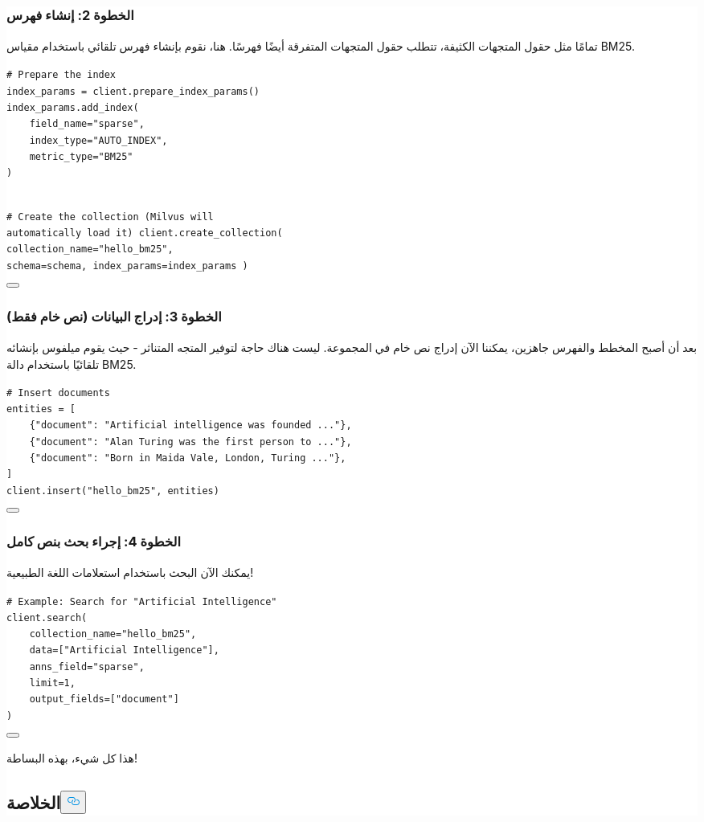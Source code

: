 <h3 id="Step-2-Create-an-Index" class="common-anchor-header">الخطوة 2: إنشاء فهرس</h3><p>تمامًا مثل حقول المتجهات الكثيفة، تتطلب حقول المتجهات المتفرقة أيضًا فهرسًا. هنا، نقوم بإنشاء فهرس تلقائي باستخدام مقياس BM25.</p>
<pre><code translate="no" class="language-Python"><span class="hljs-comment"># Prepare the index</span>
index_params = client.prepare_index_params()
index_params.add_index(
    field_name=<span class="hljs-string">&quot;sparse&quot;</span>,
    index_type=<span class="hljs-string">&quot;AUTO_INDEX&quot;</span>, 
    metric_type=<span class="hljs-string">&quot;BM25&quot;</span>
)

<span class="hljs-comment"># Create the collection (Milvus will automatically load it)</span>
client.create_collection(
    collection_name=<span class="hljs-string">&quot;hello_bm25&quot;</span>,
    schema=schema,
    index_params=index_params
)
<button class="copy-code-btn"></button></code></pre>
<h3 id="Step-3-Insert-Data-Raw-Text-Only" class="common-anchor-header">الخطوة 3: إدراج البيانات (نص خام فقط)</h3><p>بعد أن أصبح المخطط والفهرس جاهزين، يمكننا الآن إدراج نص خام في المجموعة. ليست هناك حاجة لتوفير المتجه المتناثر - حيث يقوم ميلفوس بإنشائه تلقائيًا باستخدام دالة BM25.</p>
<pre><code translate="no" class="language-Python"><span class="hljs-comment"># Insert documents</span>
entities = [
    {<span class="hljs-string">&quot;document&quot;</span>: <span class="hljs-string">&quot;Artificial intelligence was founded ...&quot;</span>},
    {<span class="hljs-string">&quot;document&quot;</span>: <span class="hljs-string">&quot;Alan Turing was the first person to ...&quot;</span>},
    {<span class="hljs-string">&quot;document&quot;</span>: <span class="hljs-string">&quot;Born in Maida Vale, London, Turing ...&quot;</span>},
]
client.insert(<span class="hljs-string">&quot;hello_bm25&quot;</span>, entities)
<button class="copy-code-btn"></button></code></pre>
<h3 id="Step-4-Perform-a-Full-Text-Search" class="common-anchor-header">الخطوة 4: إجراء بحث بنص كامل</h3><p>يمكنك الآن البحث باستخدام استعلامات اللغة الطبيعية!</p>
<pre><code translate="no" class="language-Python"><span class="hljs-comment"># Example: Search for &quot;Artificial Intelligence&quot;</span>
client.search(
    collection_name=<span class="hljs-string">&quot;hello_bm25&quot;</span>,
    data=[<span class="hljs-string">&quot;Artificial Intelligence&quot;</span>],
    anns_field=<span class="hljs-string">&quot;sparse&quot;</span>,
    limit=<span class="hljs-number">1</span>,
    output_fields=[<span class="hljs-string">&quot;document&quot;</span>]
)
<button class="copy-code-btn"></button></code></pre>
<p>هذا كل شيء، بهذه البساطة!</p>
<h2 id="Conclusion" class="common-anchor-header">الخلاصة<button data-href="#Conclusion" class="anchor-icon" translate="no">
      <svg translate="no"
        aria-hidden="true"
        focusable="false"
        height="20"
        version="1.1"
        viewBox="0 0 16 16"
        width="16"
      >
        <path
          fill="#0092E4"
          fill-rule="evenodd"
          d="M4 9h1v1H4c-1.5 0-3-1.69-3-3.5S2.55 3 4 3h4c1.45 0 3 1.69 3 3.5 0 1.41-.91 2.72-2 3.25V8.59c.58-.45 1-1.27 1-2.09C10 5.22 8.98 4 8 4H4c-.98 0-2 1.22-2 2.5S3 9 4 9zm9-3h-1v1h1c1 0 2 1.22 2 2.5S13.98 12 13 12H9c-.98 0-2-1.22-2-2.5 0-.83.42-1.64 1-2.09V6.25c-1.09.53-2 1.84-2 3.25C6 11.31 7.55 13 9 13h4c1.45 0 3-1.69 3-3.5S14.5 6 13 6z"